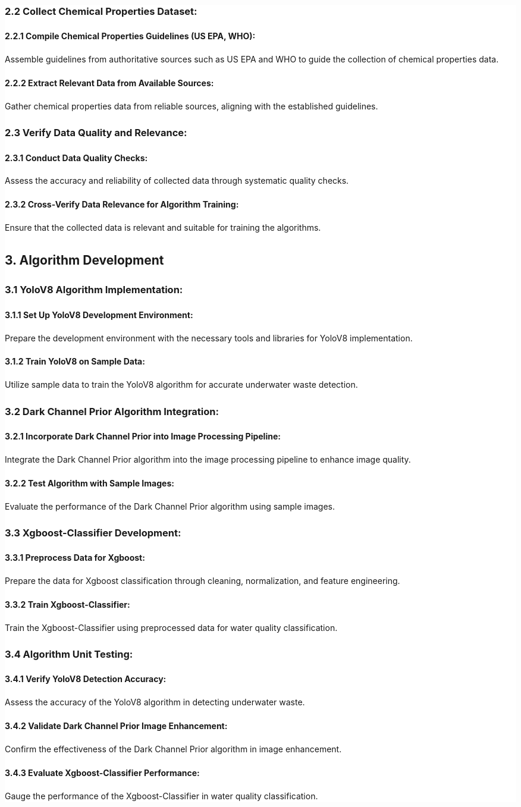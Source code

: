 ### 2.2 Collect Chemical Properties Dataset:
#### 2.2.1 Compile Chemical Properties Guidelines (US EPA, WHO):
Assemble guidelines from authoritative sources such as US EPA and WHO to guide the collection of chemical properties data.
#### 2.2.2 Extract Relevant Data from Available Sources:
Gather chemical properties data from reliable sources, aligning with the established guidelines.

### 2.3 Verify Data Quality and Relevance:
#### 2.3.1 Conduct Data Quality Checks:
Assess the accuracy and reliability of collected data through systematic quality checks.
#### 2.3.2 Cross-Verify Data Relevance for Algorithm Training:
Ensure that the collected data is relevant and suitable for training the algorithms.

## 3. Algorithm Development
### 3.1 YoloV8 Algorithm Implementation:
#### 3.1.1 Set Up YoloV8 Development Environment:
Prepare the development environment with the necessary tools and libraries for YoloV8 implementation.
#### 3.1.2 Train YoloV8 on Sample Data:
Utilize sample data to train the YoloV8 algorithm for accurate underwater waste detection.

### 3.2 Dark Channel Prior Algorithm Integration:
#### 3.2.1 Incorporate Dark Channel Prior into Image Processing Pipeline:
Integrate the Dark Channel Prior algorithm into the image processing pipeline to enhance image quality.
#### 3.2.2 Test Algorithm with Sample Images:
Evaluate the performance of the Dark Channel Prior algorithm using sample images.

### 3.3 Xgboost-Classifier Development:
#### 3.3.1 Preprocess Data for Xgboost:
Prepare the data for Xgboost classification through cleaning, normalization, and feature engineering.
#### 3.3.2 Train Xgboost-Classifier:
Train the Xgboost-Classifier using preprocessed data for water quality classification.

### 3.4 Algorithm Unit Testing:
#### 3.4.1 Verify YoloV8 Detection Accuracy:
Assess the accuracy of the YoloV8 algorithm in detecting underwater waste.
#### 3.4.2 Validate Dark Channel Prior Image Enhancement:
Confirm the effectiveness of the Dark Channel Prior algorithm in image enhancement.
#### 3.4.3 Evaluate Xgboost-Classifier Performance:
Gauge the performance of the Xgboost-Classifier in water quality classification.
